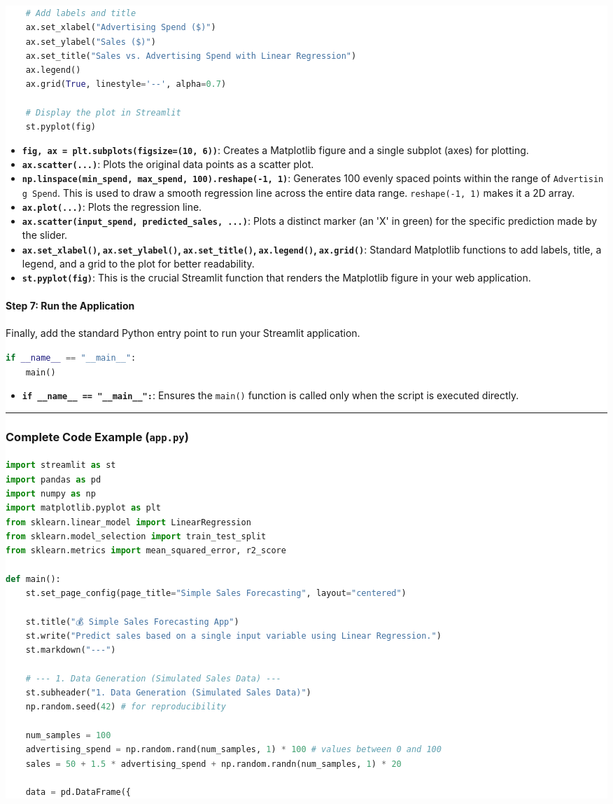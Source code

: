 ```python
    # Add labels and title
    ax.set_xlabel("Advertising Spend ($)")
    ax.set_ylabel("Sales ($)")
    ax.set_title("Sales vs. Advertising Spend with Linear Regression")
    ax.legend()
    ax.grid(True, linestyle='--', alpha=0.7)

    # Display the plot in Streamlit
    st.pyplot(fig)
```

  * **`fig, ax = plt.subplots(figsize=(10, 6))`**: Creates a Matplotlib figure and a single subplot (axes) for plotting.
  * **`ax.scatter(...)`**: Plots the original data points as a scatter plot.
  * **`np.linspace(min_spend, max_spend, 100).reshape(-1, 1)`**: Generates 100 evenly spaced points within the range of `Advertising Spend`. This is used to draw a smooth regression line across the entire data range. `reshape(-1, 1)` makes it a 2D array.
  * **`ax.plot(...)`**: Plots the regression line.
  * **`ax.scatter(input_spend, predicted_sales, ...)`**: Plots a distinct marker (an 'X' in green) for the specific prediction made by the slider.
  * **`ax.set_xlabel()`, `ax.set_ylabel()`, `ax.set_title()`, `ax.legend()`, `ax.grid()`**: Standard Matplotlib functions to add labels, title, a legend, and a grid to the plot for better readability.
  * **`st.pyplot(fig)`**: This is the crucial Streamlit function that renders the Matplotlib figure in your web application.

#### Step 7: Run the Application

Finally, add the standard Python entry point to run your Streamlit application.

```python
if __name__ == "__main__":
    main()
```

  * **`if __name__ == "__main__":`**: Ensures the `main()` function is called only when the script is executed directly.

-----

### Complete Code Example (`app.py`)

```python
import streamlit as st
import pandas as pd
import numpy as np
import matplotlib.pyplot as plt
from sklearn.linear_model import LinearRegression
from sklearn.model_selection import train_test_split
from sklearn.metrics import mean_squared_error, r2_score

def main():
    st.set_page_config(page_title="Simple Sales Forecasting", layout="centered")

    st.title("💰 Simple Sales Forecasting App")
    st.write("Predict sales based on a single input variable using Linear Regression.")
    st.markdown("---")

    # --- 1. Data Generation (Simulated Sales Data) ---
    st.subheader("1. Data Generation (Simulated Sales Data)")
    np.random.seed(42) # for reproducibility

    num_samples = 100
    advertising_spend = np.random.rand(num_samples, 1) * 100 # values between 0 and 100
    sales = 50 + 1.5 * advertising_spend + np.random.randn(num_samples, 1) * 20 

    data = pd.DataFrame({
```